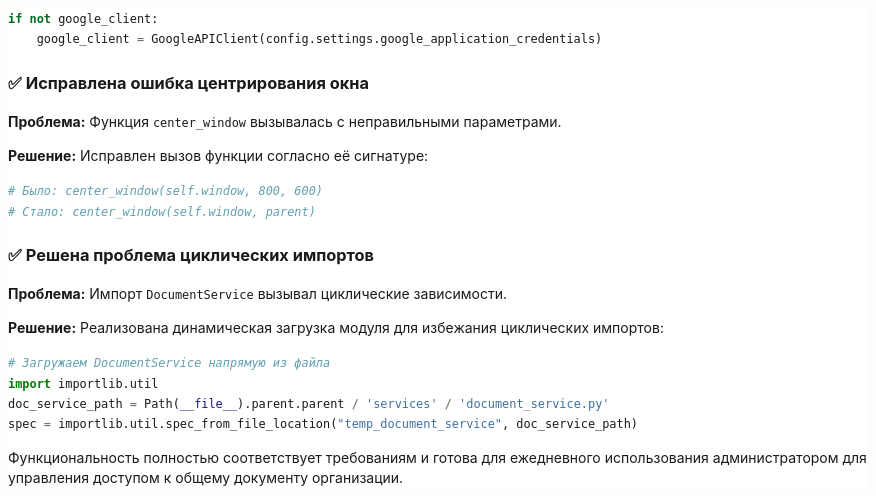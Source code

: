 ```python
if not google_client:
    google_client = GoogleAPIClient(config.settings.google_application_credentials)
```

### ✅ Исправлена ошибка центрирования окна

**Проблема:** Функция `center_window` вызывалась с неправильными параметрами.

**Решение:** Исправлен вызов функции согласно её сигнатуре:
```python
# Было: center_window(self.window, 800, 600)
# Стало: center_window(self.window, parent)
```

### ✅ Решена проблема циклических импортов

**Проблема:** Импорт `DocumentService` вызывал циклические зависимости.

**Решение:** Реализована динамическая загрузка модуля для избежания циклических импортов:
```python
# Загружаем DocumentService напрямую из файла
import importlib.util
doc_service_path = Path(__file__).parent.parent / 'services' / 'document_service.py'
spec = importlib.util.spec_from_file_location("temp_document_service", doc_service_path)
```

Функциональность полностью соответствует требованиям и готова для ежедневного использования администратором для управления доступом к общему документу организации.
